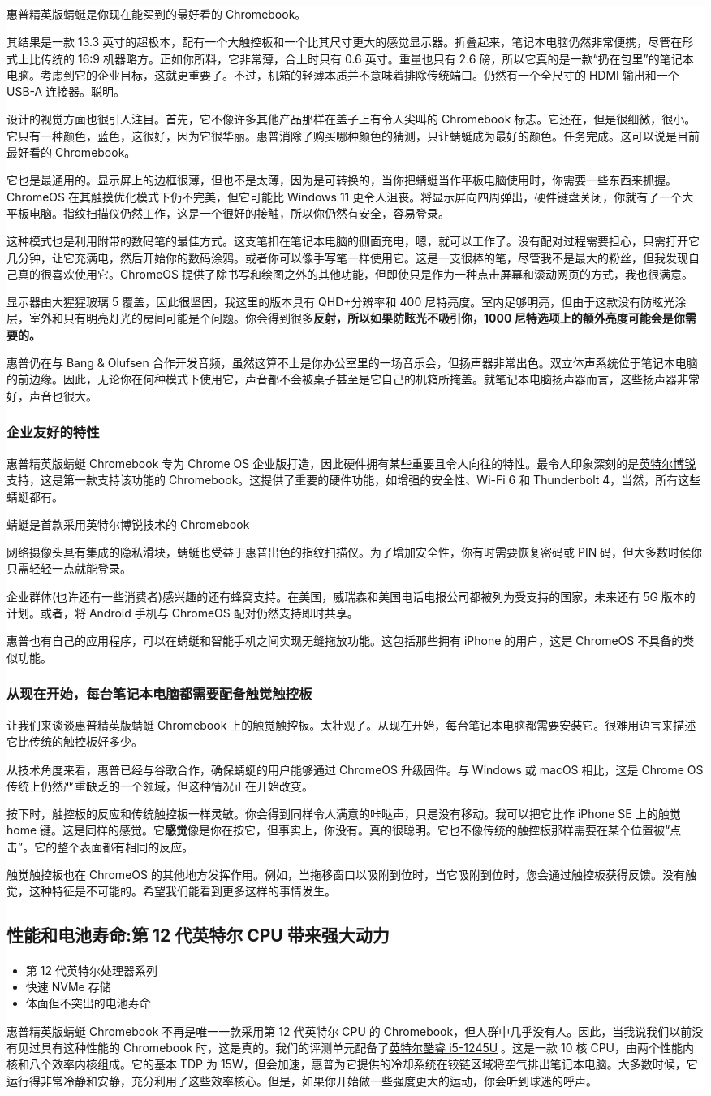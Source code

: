 惠普精英版蜻蜓是你现在能买到的最好看的 Chromebook。

其结果是一款 13.3 英寸的超极本，配有一个大触控板和一个比其尺寸更大的感觉显示器。折叠起来，笔记本电脑仍然非常便携，尽管在形式上比传统的 16:9 机器略方。正如你所料，它非常薄，合上时只有 0.6 英寸。重量也只有 2.6 磅，所以它真的是一款“扔在包里”的笔记本电脑。考虑到它的企业目标，这就更重要了。不过，机箱的轻薄本质并不意味着排除传统端口。仍然有一个全尺寸的 HDMI 输出和一个 USB-A 连接器。聪明。

设计的视觉方面也很引人注目。首先，它不像许多其他产品那样在盖子上有令人尖叫的 Chromebook 标志。它还在，但是很细微，很小。它只有一种颜色，蓝色，这很好，因为它很华丽。惠普消除了购买哪种颜色的猜测，只让蜻蜓成为最好的颜色。任务完成。这可以说是目前最好看的 Chromebook。

它也是最通用的。显示屏上的边框很薄，但也不是太薄，因为是可转换的，当你把蜻蜓当作平板电脑使用时，你需要一些东西来抓握。ChromeOS 在其触摸优化模式下仍不完美，但它可能比 Windows 11 更令人沮丧。将显示屏向四周弹出，硬件键盘关闭，你就有了一个大平板电脑。指纹扫描仪仍然工作，这是一个很好的接触，所以你仍然有安全，容易登录。

这种模式也是利用附带的数码笔的最佳方式。这支笔扣在笔记本电脑的侧面充电，嗯，就可以工作了。没有配对过程需要担心，只需打开它几分钟，让它充满电，然后开始你的数码涂鸦。或者你可以像手写笔一样使用它。这是一支很棒的笔，尽管我不是最大的粉丝，但我发现自己真的很喜欢使用它。ChromeOS 提供了除书写和绘图之外的其他功能，但即使只是作为一种点击屏幕和滚动网页的方式，我也很满意。

显示器由大猩猩玻璃 5 覆盖，因此很坚固，我这里的版本具有 QHD+分辨率和 400 尼特亮度。室内足够明亮，但由于这款没有防眩光涂层，室外和只有明亮灯光的房间可能是个问题。你会得到很多**反射，所以如果防眩光不吸引你，1000 尼特选项上的额外亮度可能会是你需要的。**

惠普仍在与 Bang & Olufsen 合作开发音频，虽然这算不上是你办公室里的一场音乐会，但扬声器非常出色。双立体声系统位于笔记本电脑的前边缘。因此，无论你在何种模式下使用它，声音都不会被桌子甚至是它自己的机箱所掩盖。就笔记本电脑扬声器而言，这些扬声器非常好，声音也很大。

### 企业友好的特性

惠普精英版蜻蜓 Chromebook 专为 Chrome OS 企业版打造，因此硬件拥有某些重要且令人向往的特性。最令人印象深刻的是[英特尔博锐](https://www.intel.co.uk/content/www/uk/en/architecture-and-technology/vpro/what-is-vpro.html)支持，这是第一款支持该功能的 Chromebook。这提供了重要的硬件功能，如增强的安全性、Wi-Fi 6 和 Thunderbolt 4，当然，所有这些蜻蜓都有。

蜻蜓是首款采用英特尔博锐技术的 Chromebook

网络摄像头具有集成的隐私滑块，蜻蜓也受益于惠普出色的指纹扫描仪。为了增加安全性，你有时需要恢复密码或 PIN 码，但大多数时候你只需轻轻一点就能登录。

企业群体(也许还有一些消费者)感兴趣的还有蜂窝支持。在美国，威瑞森和美国电话电报公司都被列为受支持的国家，未来还有 5G 版本的计划。或者，将 Android 手机与 ChromeOS 配对仍然支持即时共享。

惠普也有自己的应用程序，可以在蜻蜓和智能手机之间实现无缝拖放功能。这包括那些拥有 iPhone 的用户，这是 ChromeOS 不具备的类似功能。

### 从现在开始，每台笔记本电脑都需要配备触觉触控板

让我们来谈谈惠普精英版蜻蜓 Chromebook 上的触觉触控板。太壮观了。从现在开始，每台笔记本电脑都需要安装它。很难用语言来描述它比传统的触控板好多少。

从技术角度来看，惠普已经与谷歌合作，确保蜻蜓的用户能够通过 ChromeOS 升级固件。与 Windows 或 macOS 相比，这是 Chrome OS 传统上仍然严重缺乏的一个领域，但这种情况正在开始改变。

按下时，触控板的反应和传统触控板一样灵敏。你会得到同样令人满意的咔哒声，只是没有移动。我可以把它比作 iPhone SE 上的触觉 home 键。这是同样的感觉。它**感觉**像是你在按它，但事实上，你没有。真的很聪明。它也不像传统的触控板那样需要在某个位置被“点击”。它的整个表面都有相同的反应。

触觉触控板也在 ChromeOS 的其他地方发挥作用。例如，当拖移窗口以吸附到位时，当它吸附到位时，您会通过触控板获得反馈。没有触觉，这种特征是不可能的。希望我们能看到更多这样的事情发生。

## 性能和电池寿命:第 12 代英特尔 CPU 带来强大动力

*   第 12 代英特尔处理器系列
*   快速 NVMe 存储
*   体面但不突出的电池寿命

惠普精英版蜻蜓 Chromebook 不再是唯一一款采用第 12 代英特尔 CPU 的 Chromebook，但人群中几乎没有人。因此，当我说我们以前没有见过具有这种性能的 Chromebook 时，这是真的。我们的评测单元配备了[英特尔酷睿 i5-1245U](https://www.intel.co.uk/content/www/uk/en/products/sku/226260/intel-core-i51245u-processor-12m-cache-up-to-4-40-ghz/specifications.html) 。这是一款 10 核 CPU，由两个性能内核和八个效率内核组成。它的基本 TDP 为 15W，但会加速，惠普为它提供的冷却系统在铰链区域将空气排出笔记本电脑。大多数时候，它运行得非常冷静和安静，充分利用了这些效率核心。但是，如果你开始做一些强度更大的运动，你会听到球迷的呼声。
